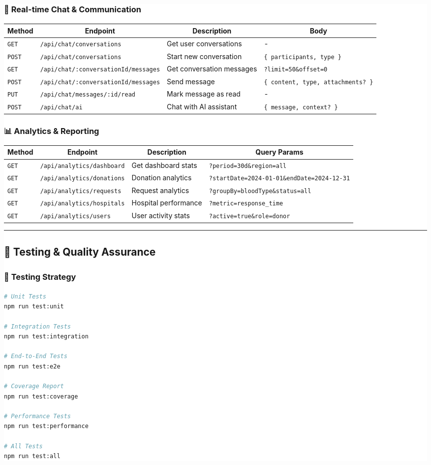 ### 💬 **Real-time Chat & Communication**

| Method | Endpoint | Description | Body |
|--------|----------|-------------|------|
| `GET` | `/api/chat/conversations` | Get user conversations | - |
| `POST` | `/api/chat/conversations` | Start new conversation | `{ participants, type }` |
| `GET` | `/api/chat/:conversationId/messages` | Get conversation messages | `?limit=50&offset=0` |
| `POST` | `/api/chat/:conversationId/messages` | Send message | `{ content, type, attachments? }` |
| `PUT` | `/api/chat/messages/:id/read` | Mark message as read | - |
| `POST` | `/api/chat/ai` | Chat with AI assistant | `{ message, context? }` |

### 📊 **Analytics & Reporting**

| Method | Endpoint | Description | Query Params |
|--------|----------|-------------|--------------|
| `GET` | `/api/analytics/dashboard` | Get dashboard stats | `?period=30d&region=all` |
| `GET` | `/api/analytics/donations` | Donation analytics | `?startDate=2024-01-01&endDate=2024-12-31` |
| `GET` | `/api/analytics/requests` | Request analytics | `?groupBy=bloodType&status=all` |
| `GET` | `/api/analytics/hospitals` | Hospital performance | `?metric=response_time` |
| `GET` | `/api/analytics/users` | User activity stats | `?active=true&role=donor` |

---

## 🧪 Testing & Quality Assurance

### 🔬 **Testing Strategy**

```bash
# Unit Tests
npm run test:unit

# Integration Tests
npm run test:integration

# End-to-End Tests
npm run test:e2e

# Coverage Report
npm run test:coverage

# Performance Tests
npm run test:performance

# All Tests
npm run test:all
```
